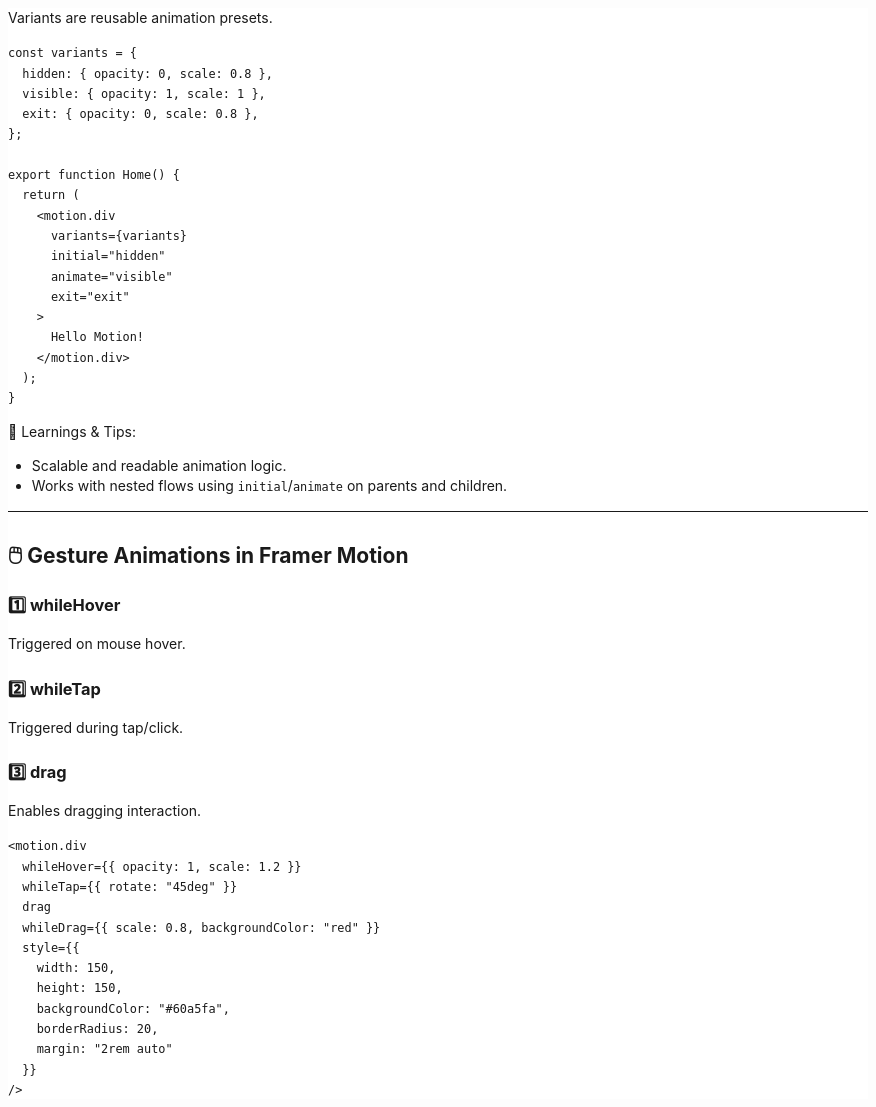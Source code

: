 Variants are reusable animation presets.

```tsx
const variants = {
  hidden: { opacity: 0, scale: 0.8 },
  visible: { opacity: 1, scale: 1 },
  exit: { opacity: 0, scale: 0.8 },
};

export function Home() {
  return (
    <motion.div
      variants={variants}
      initial="hidden"
      animate="visible"
      exit="exit"
    >
      Hello Motion!
    </motion.div>
  );
}
```

🧠 Learnings & Tips:
- Scalable and readable animation logic.
- Works with nested flows using `initial`/`animate` on parents and children.

---

## 🖱️ Gesture Animations in Framer Motion

### 1️⃣ whileHover  
Triggered on mouse hover.

### 2️⃣ whileTap  
Triggered during tap/click.

### 3️⃣ drag  
Enables dragging interaction.

```tsx
<motion.div
  whileHover={{ opacity: 1, scale: 1.2 }}
  whileTap={{ rotate: "45deg" }}
  drag
  whileDrag={{ scale: 0.8, backgroundColor: "red" }}
  style={{
    width: 150,
    height: 150,
    backgroundColor: "#60a5fa",
    borderRadius: 20,
    margin: "2rem auto"
  }}
/>
```
